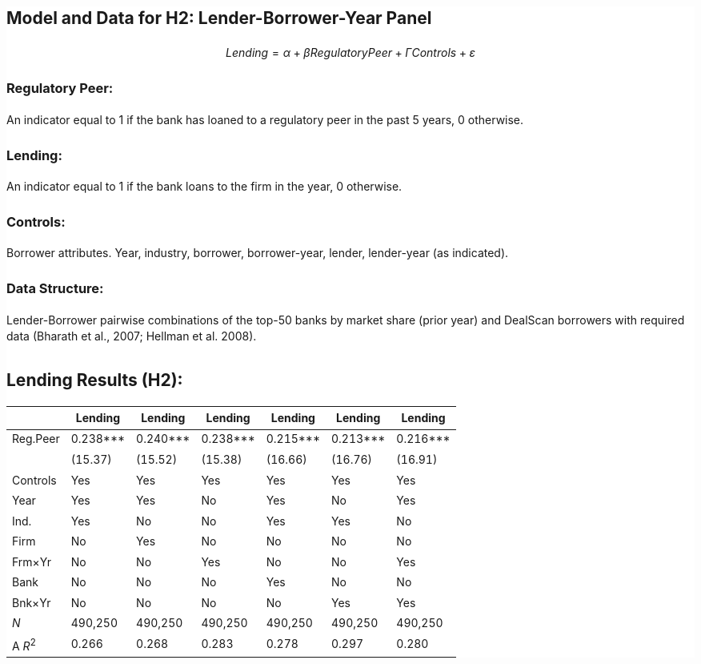 

## Model and Data for H2: Lender-Borrower-Year Panel

$$
Lending = \alpha + \beta Regulatory Peer + \Gamma Controls + \varepsilon
$$




### Regulatory Peer:

An indicator equal to 1 if the bank has loaned to a regulatory peer in the past 5 years, 0 otherwise. 

### Lending:

An indicator equal to 1 if the bank loans to the firm in the year, 0 otherwise.

### Controls:

Borrower attributes. Year, industry, borrower, borrower-year, lender, lender-year (as indicated). 

### Data Structure:

Lender-Borrower pairwise combinations of the top-50 banks by market share (prior year) and DealScan borrowers with required data (Bharath et al., 2007; Hellman et al. 2008).


## Lending Results (H2):

|          | Lending     | Lending     | Lending     | Lending     | Lending     | Lending     |
|----------|-------------|-------------|-------------|-------------|-------------|-------------|
| Reg.Peer | 0.238\*\*\* | 0.240\*\*\* | 0.238\*\*\* | 0.215\*\*\* | 0.213\*\*\* | 0.216\*\*\* |
|          | $(15.37)$   | $(15.52)$   | $(15.38)$   | $(16.66)$   | $(16.76)$   | $(16.91)$   |
| Controls | Yes         | Yes         | Yes         | Yes         | Yes         | Yes         |
| Year     | Yes         | Yes         | No          | Yes         | No          | Yes         |
| Ind.     | Yes         | No          | No          | Yes         | Yes         | No          |
| Firm     | No          | Yes         | No          | No          | No          | No          |
| Frm×Yr   | No          | No          | Yes         | No          | No          | Yes         |
| Bank     | No          | No          | No          | Yes         | No          | No          |
| Bnk×Yr   | No          | No          | No          | No          | Yes         | Yes         |
| _N_      | 490,250     | 490,250     | 490,250     | 490,250     | 490,250     | 490,250     |
| A $R^2$  | 0.266       | 0.268       | 0.283       | 0.278       | 0.297       | 0.280       |

